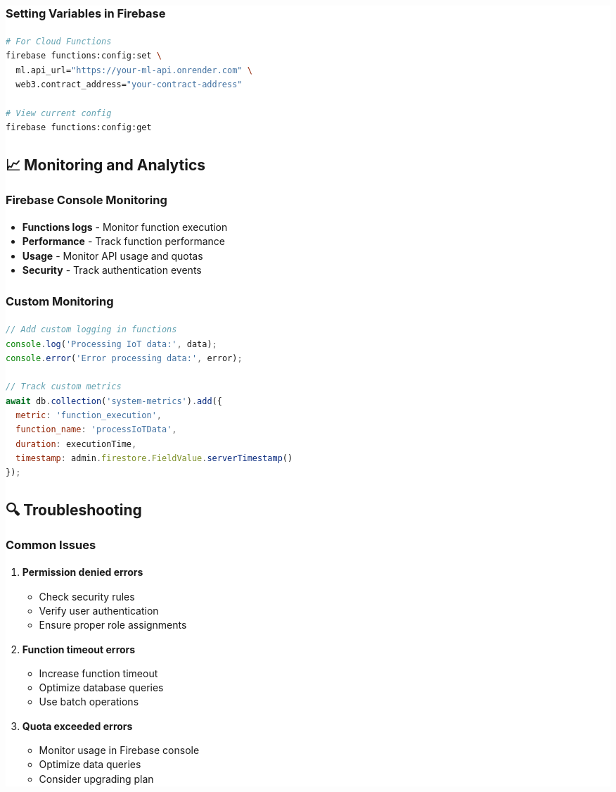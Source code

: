 ```bash
```

### Setting Variables in Firebase
```bash
# For Cloud Functions
firebase functions:config:set \
  ml.api_url="https://your-ml-api.onrender.com" \
  web3.contract_address="your-contract-address"

# View current config
firebase functions:config:get
```

## 📈 Monitoring and Analytics

### Firebase Console Monitoring
- **Functions logs** - Monitor function execution
- **Performance** - Track function performance
- **Usage** - Monitor API usage and quotas
- **Security** - Track authentication events

### Custom Monitoring
```javascript
// Add custom logging in functions
console.log('Processing IoT data:', data);
console.error('Error processing data:', error);

// Track custom metrics
await db.collection('system-metrics').add({
  metric: 'function_execution',
  function_name: 'processIoTData',
  duration: executionTime,
  timestamp: admin.firestore.FieldValue.serverTimestamp()
});
```

## 🔍 Troubleshooting

### Common Issues
1. **Permission denied errors**
   - Check security rules
   - Verify user authentication
   - Ensure proper role assignments

2. **Function timeout errors**
   - Increase function timeout
   - Optimize database queries
   - Use batch operations

3. **Quota exceeded errors**
   - Monitor usage in Firebase console
   - Optimize data queries
   - Consider upgrading plan
